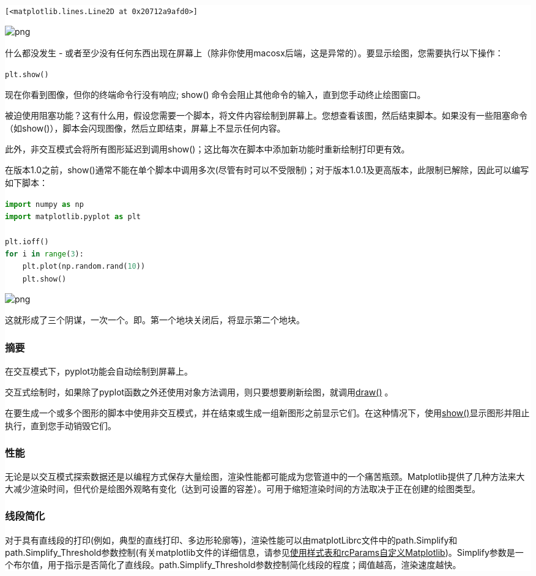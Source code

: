 


    [<matplotlib.lines.Line2D at 0x20712a9afd0>]




![png](https://cdn.jsdelivr.net/gh/InfiniteYinux/cloud@2.45/img/matplotlibCourse/output_33_1.png)


什么都没发生 - 或者至少没有任何东西出现在屏幕上（除非你使用macosx后端，这是异常的）。要显示绘图，您需要执行以下操作：


```python
plt.show()
```

现在你看到图像，但你的终端命令行没有响应; show() 命令会阻止其他命令的输入，直到您手动终止绘图窗口。

被迫使用阻塞功能？这有什么用，假设您需要一个脚本，将文件内容绘制到屏幕上。您想查看该图，然后结束脚本。如果没有一些阻塞命令（如show()），脚本会闪现图像，然后立即结束，屏幕上不显示任何内容。

此外，非交互模式会将所有图形延迟到调用show()；这比每次在脚本中添加新功能时重新绘制打印更有效。

在版本1.0之前，show()通常不能在单个脚本中调用多次(尽管有时可以不受限制)；对于版本1.0.1及更高版本，此限制已解除，因此可以编写如下脚本：


```python
import numpy as np
import matplotlib.pyplot as plt

plt.ioff()
for i in range(3):
    plt.plot(np.random.rand(10))
    plt.show()
```


![png](https://cdn.jsdelivr.net/gh/InfiniteYinux/cloud@2.45/img/matplotlibCourse/output_37_0.png)


这就形成了三个阴谋，一次一个。即。第一个地块关闭后，将显示第二个地块。



### 摘要 ###
在交互模式下，pyplot功能会自动绘制到屏幕上。

交互式绘制时，如果除了pyplot函数之外还使用对象方法调用，则只要想要刷新绘图，就调用[draw()](https://matplotlib.org/api/_as_gen/matplotlib.pyplot.draw.html#matplotlib.pyplot.draw) 。

在要生成一个或多个图形的脚本中使用非交互模式，并在结束或生成一组新图形之前显示它们。在这种情况下，使用[show()](https://matplotlib.org/api/_as_gen/matplotlib.pyplot.show.html#matplotlib.pyplot.show)显示图形并阻止执行，直到您手动销毁它们。

### 性能 ###
无论是以交互模式探索数据还是以编程方式保存大量绘图，渲染性能都可能成为您管道中的一个痛苦瓶颈。Matplotlib提供了几种方法来大大减少渲染时间，但代价是绘图外观略有变化（达到可设置的容差）。可用于缩短渲染时间的方法取决于正在创建的绘图类型。

### 线段简化 ###
对于具有直线段的打印(例如，典型的直线打印、多边形轮廓等)，渲染性能可以由matplotLibrc文件中的path.Simplify和path.Simplify_Threshold参数控制(有关matplotlib文件的详细信息，请参见[使用样式表和rcParams自定义Matplotlib](https://matplotlib.org/tutorials/introductory/customizing.html))。Simplify参数是一个布尔值，用于指示是否简化了直线段。path.Simplify_Threshold参数控制简化线段的程度；阈值越高，渲染速度越快。
